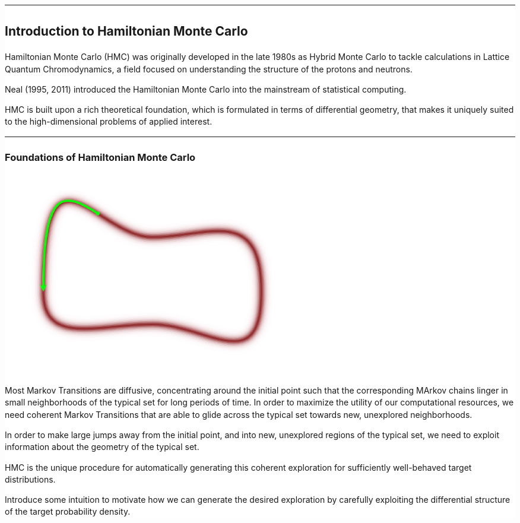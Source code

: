 ----



## Introduction to Hamiltonian Monte Carlo


Hamiltonian Monte Carlo (HMC) was originally developed in the late 1980s as Hybrid Monte Carlo to tackle calculations in Lattice Quantum Chromodynamics, a field focused on understanding the structure of the protons and neutrons.

Neal (1995, 2011) introduced the Hamiltonian Monte Carlo into the mainstream of statistical computing.

HMC is built upon a rich theoretical foundation, which is formulated in terms of differential geometry, that makes it uniquely suited to the high-dimensional problems of applied interest.


----


### Foundations of Hamiltonian Monte Carlo

<img src="6-3.png">

Most Markov Transitions are diffusive, concentrating around the initial point such that the corresponding MArkov chains linger in small neighborhoods of the typical set for long periods of time. In order to maximize the utility of our computational resources, we need coherent Markov Transitions that are able to glide across the typical set towards new, unexplored neighborhoods.

In order to make large jumps away from the initial point, and into new, unexplored regions of the typical set, we need to exploit information about the geometry of the typical set.

HMC is the unique procedure for automatically generating this coherent exploration for sufficiently well-behaved target distributions.

Introduce some intuition to motivate how we can generate the desired exploration by carefully exploiting the differential structure of the target probability density.
